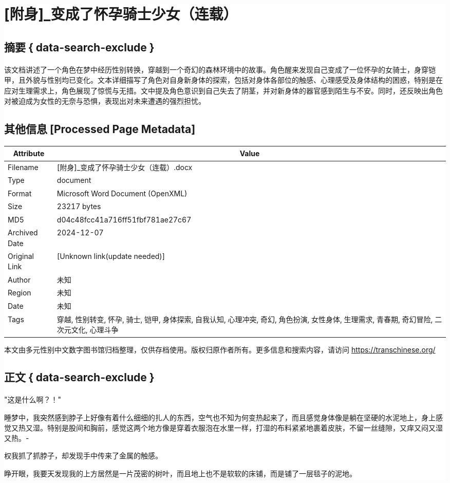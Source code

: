 # [附身]_变成了怀孕骑士少女（连载）



## 摘要  { data-search-exclude }


该文档讲述了一个角色在梦中经历性别转换，穿越到一个奇幻的森林环境中的故事。角色醒来发现自己变成了一位怀孕的女骑士，身穿铠甲，且外貌与性别均已变化。文本详细描写了角色对自身新身体的探索，包括对身体各部位的触感、心理感受及身体结构的困惑，特别是在应对生理需求上，角色展现了惊慌与无措。文中提及角色意识到自己失去了阴茎，并对新身体的器官感到陌生与不安。同时，还反映出角色对被迫成为女性的无奈与恐惧，表现出对未来遭遇的强烈担忧。



## 其他信息 [Processed Page Metadata]

| Attribute       | Value                                  |
|-----------------|----------------------------------------|
| Filename        | [附身]_变成了怀孕骑士少女（连载）.docx                             |
| Type            | document                                 |
| Format          | Microsoft Word Document (OpenXML)                               |
| Size            | 23217 bytes                           |
| MD5             | d04c48fcc41a716ff51fbf781ae27c67                                  |
| Archived Date   | 2024-12-07                             |
| Original Link   | [Unknown link(update needed)]                         |
| Author          | 未知                               |
| Region          | 未知                               |
| Date            | 未知                                 |
| Tags            | 穿越, 性别转变, 怀孕, 骑士, 铠甲, 身体探索, 自我认知, 心理冲突, 奇幻, 角色扮演, 女性身体, 生理需求, 青春期, 奇幻冒险, 二次元文化, 心理斗争                                 |

本文由多元性别中文数字图书馆归档整理，仅供存档使用。版权归原作者所有。更多信息和搜索内容，请访问 <https://transchinese.org/>


## 正文 { data-search-exclude }


"这是什么啊？！"



睡梦中，我突然感到脖子上好像有着什么细细的扎人的东西，空气也不知为何变热起来了，而且感觉身体像是躺在坚硬的水泥地上，身上感觉又热又湿。特别是股间和胸前，感觉这两个地方像是穿着衣服泡在水里一样，打湿的布料紧紧地裹着皮肤，不留一丝缝隙，又痒又闷又湿又热。-



权我抓了抓脖子，却发现手中传来了金属的触感。



睁开眼，我要天发现我的上方居然是一片茂密的树叶，而且地上也不是软软的床铺，而是铺了一层毯子的泥地。
